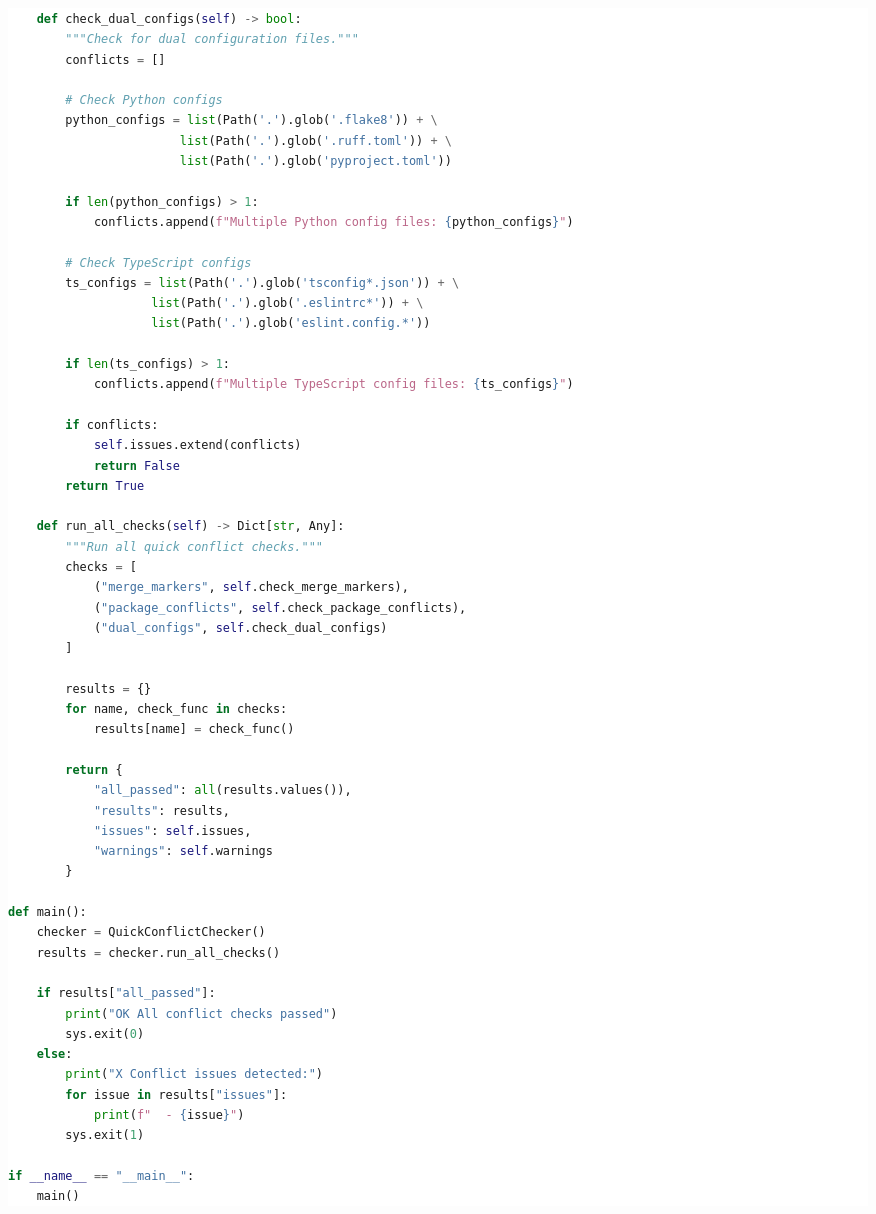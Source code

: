 ```python
    def check_dual_configs(self) -> bool:
        """Check for dual configuration files."""
        conflicts = []

        # Check Python configs
        python_configs = list(Path('.').glob('.flake8')) + \
                        list(Path('.').glob('.ruff.toml')) + \
                        list(Path('.').glob('pyproject.toml'))

        if len(python_configs) > 1:
            conflicts.append(f"Multiple Python config files: {python_configs}")

        # Check TypeScript configs
        ts_configs = list(Path('.').glob('tsconfig*.json')) + \
                    list(Path('.').glob('.eslintrc*')) + \
                    list(Path('.').glob('eslint.config.*'))

        if len(ts_configs) > 1:
            conflicts.append(f"Multiple TypeScript config files: {ts_configs}")

        if conflicts:
            self.issues.extend(conflicts)
            return False
        return True

    def run_all_checks(self) -> Dict[str, Any]:
        """Run all quick conflict checks."""
        checks = [
            ("merge_markers", self.check_merge_markers),
            ("package_conflicts", self.check_package_conflicts),
            ("dual_configs", self.check_dual_configs)
        ]

        results = {}
        for name, check_func in checks:
            results[name] = check_func()

        return {
            "all_passed": all(results.values()),
            "results": results,
            "issues": self.issues,
            "warnings": self.warnings
        }

def main():
    checker = QuickConflictChecker()
    results = checker.run_all_checks()

    if results["all_passed"]:
        print("OK All conflict checks passed")
        sys.exit(0)
    else:
        print("X Conflict issues detected:")
        for issue in results["issues"]:
            print(f"  - {issue}")
        sys.exit(1)

if __name__ == "__main__":
    main()
```
